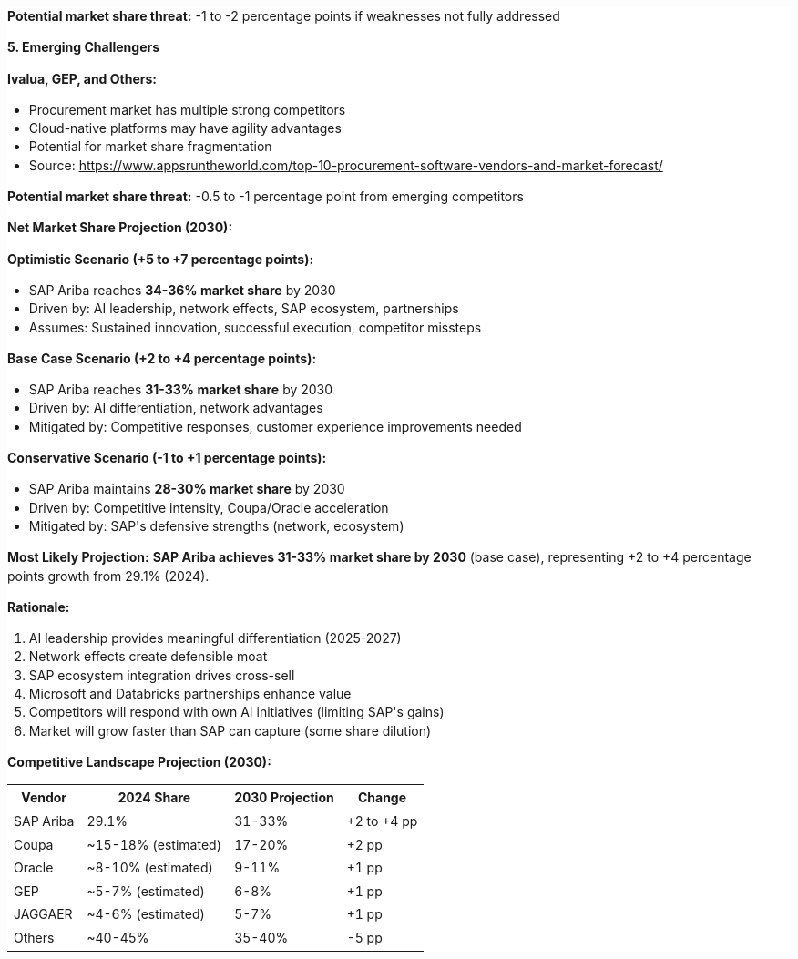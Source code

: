 **Potential market share threat:** -1 to -2 percentage points if weaknesses not fully addressed

**5. Emerging Challengers**

**Ivalua, GEP, and Others:**
- Procurement market has multiple strong competitors
- Cloud-native platforms may have agility advantages
- Potential for market share fragmentation
- Source: https://www.appsruntheworld.com/top-10-procurement-software-vendors-and-market-forecast/

**Potential market share threat:** -0.5 to -1 percentage point from emerging competitors

**Net Market Share Projection (2030):**

**Optimistic Scenario (+5 to +7 percentage points):**
- SAP Ariba reaches **34-36% market share** by 2030
- Driven by: AI leadership, network effects, SAP ecosystem, partnerships
- Assumes: Sustained innovation, successful execution, competitor missteps

**Base Case Scenario (+2 to +4 percentage points):**
- SAP Ariba reaches **31-33% market share** by 2030
- Driven by: AI differentiation, network advantages
- Mitigated by: Competitive responses, customer experience improvements needed

**Conservative Scenario (-1 to +1 percentage points):**
- SAP Ariba maintains **28-30% market share** by 2030
- Driven by: Competitive intensity, Coupa/Oracle acceleration
- Mitigated by: SAP's defensive strengths (network, ecosystem)

**Most Likely Projection:**
**SAP Ariba achieves 31-33% market share by 2030** (base case), representing +2 to +4 percentage points growth from 29.1% (2024).

**Rationale:**
1. AI leadership provides meaningful differentiation (2025-2027)
2. Network effects create defensible moat
3. SAP ecosystem integration drives cross-sell
4. Microsoft and Databricks partnerships enhance value
5. Competitors will respond with own AI initiatives (limiting SAP's gains)
6. Market will grow faster than SAP can capture (some share dilution)

**Competitive Landscape Projection (2030):**

| Vendor | 2024 Share | 2030 Projection | Change |
|--------|------------|-----------------|---------|
| SAP Ariba | 29.1% | 31-33% | +2 to +4 pp |
| Coupa | ~15-18% (estimated) | 17-20% | +2 pp |
| Oracle | ~8-10% (estimated) | 9-11% | +1 pp |
| GEP | ~5-7% (estimated) | 6-8% | +1 pp |
| JAGGAER | ~4-6% (estimated) | 5-7% | +1 pp |
| Others | ~40-45% | 35-40% | -5 pp |
